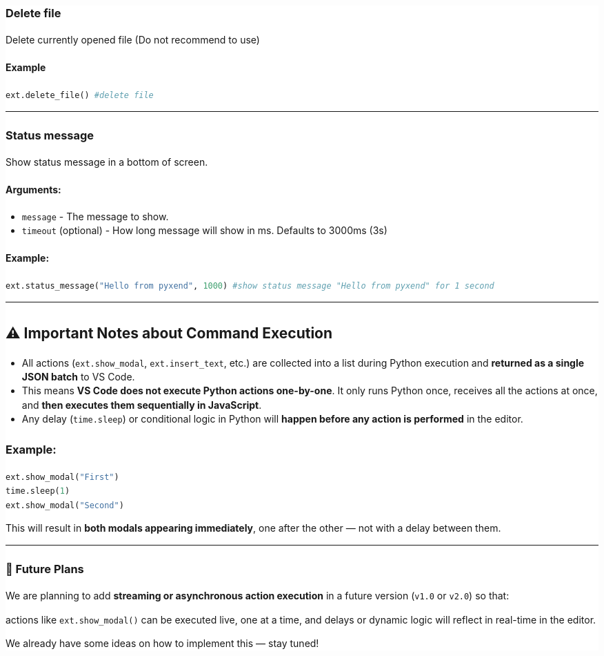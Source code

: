 ### Delete file
Delete currently opened file (Do not recommend to use)

#### Example
```python
ext.delete_file() #delete file
```

---
### Status message
Show status message in a bottom of screen.

#### Arguments:
* `message` - The message to show.
* `timeout` (optional) - How long message will show in ms. Defaults to 3000ms (3s)

#### Example:
```python
ext.status_message("Hello from pyxend", 1000) #show status message "Hello from pyxend" for 1 second
```

---
## ⚠️ Important Notes about Command Execution

* All actions (`ext.show_modal`, `ext.insert_text`, etc.) are collected into a list during Python execution and **returned as a single JSON batch** to VS Code.
* This means **VS Code does not execute Python actions one-by-one**. It only runs Python once, receives all the actions at once, and **then executes them sequentially in JavaScript**.
* Any delay (`time.sleep`) or conditional logic in Python will **happen before any action is performed** in the editor.

### Example:

```python
ext.show_modal("First")
time.sleep(1)
ext.show_modal("Second")
```

This will result in **both modals appearing immediately**, one after the other — not with a delay between them.

---

### 🚧 Future Plans

We are planning to add **streaming or asynchronous action execution** in a future version (`v1.0` or `v2.0`) so that:

actions like `ext.show_modal()` can be executed live, one at a time, and delays or dynamic logic will reflect in real-time in the editor.

We already have some ideas on how to implement this — stay tuned!
